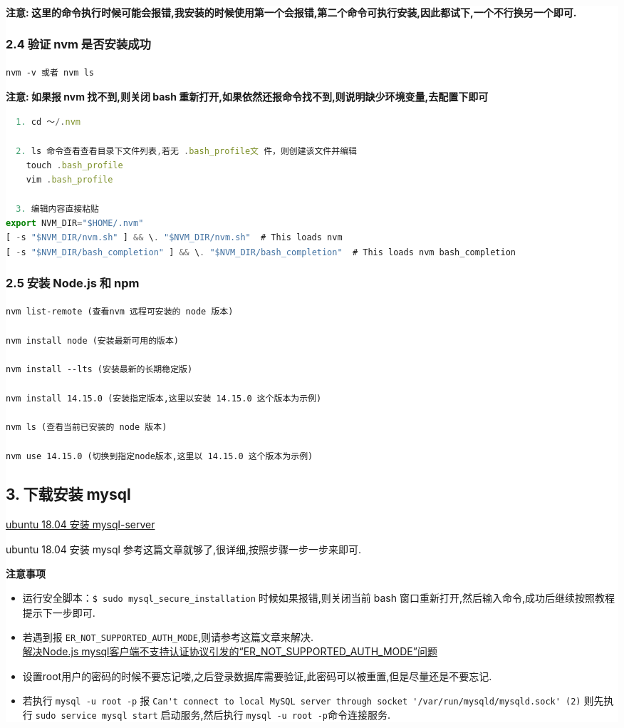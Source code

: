 
**注意: 这里的命令执行时候可能会报错,我安装的时候使用第一个会报错,第二个命令可执行安装,因此都试下,一个不行换另一个即可.**

### 2.4 验证 nvm 是否安装成功
```
nvm -v 或者 nvm ls
```
**注意: 如果报 nvm 找不到,则关闭 bash 重新打开,如果依然还报命令找不到,则说明缺少环境变量,去配置下即可**
```js
  1. cd ～/.nvm
  
  2. ls 命令查看查看目录下文件列表,若无 .bash_profile文 件，则创建该文件并编辑
  	touch .bash_profile
	vim .bash_profile
    
  3. 编辑内容直接粘贴
export NVM_DIR="$HOME/.nvm"
[ -s "$NVM_DIR/nvm.sh" ] && \. "$NVM_DIR/nvm.sh"  # This loads nvm
[ -s "$NVM_DIR/bash_completion" ] && \. "$NVM_DIR/bash_completion"  # This loads nvm bash_completion
```
### 2.5 安装 Node.js 和 npm

```
nvm list-remote (查看nvm 远程可安装的 node 版本)

nvm install node (安装最新可用的版本)

nvm install --lts (安装最新的长期稳定版)

nvm install 14.15.0 (安装指定版本,这里以安装 14.15.0 这个版本为示例)

nvm ls (查看当前已安装的 node 版本)

nvm use 14.15.0 (切换到指定node版本,这里以 14.15.0 这个版本为示例)
```
## 3. 下载安装 mysql
[ubuntu 18.04 安装 mysql-server](https://wangxin1248.github.io/linux/2018/07/ubuntu18.04-install-mysqlserver.html)<br>

ubuntu 18.04 安装 mysql 参考这篇文章就够了,很详细,按照步骤一步一步来即可.<br>

**注意事项**
* 运行安全脚本：`$ sudo mysql_secure_installation` 时候如果报错,则关闭当前 bash 窗口重新打开,然后输入命令,成功后继续按照教程提示下一步即可.


* 若遇到报 `ER_NOT_SUPPORTED_AUTH_MODE`,则请参考这篇文章来解决.<br>[解决Node.js mysql客户端不支持认证协议引发的“ER_NOT_SUPPORTED_AUTH_MODE”问题](https://waylau.com/node.js-mysql-client-does-not-support-authentication-protocol/)


* 设置root用户的密码的时候不要忘记喽,之后登录数据库需要验证,此密码可以被重置,但是尽量还是不要忘记.


* 若执行 `mysql -u root -p` 报  `Can't connect to local MySQL server through socket '/var/run/mysqld/mysqld.sock' (2)` 则先执行 `sudo service mysql start` 启动服务,然后执行  `mysql -u root -p`命令连接服务.
